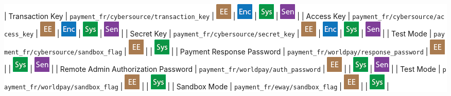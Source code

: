 | Transaction Key | `payment_fr/cybersource/transaction_key` | ![Commerce-only](/help/assets/configuration/cloud-ee.png) | ![Encrypted](/help/assets/configuration/cloud-enc.png) | ![Sys-specific](/help/assets/configuration/cloud-env.png) | ![Sensitive](/help/assets/configuration/cloud-sens.png) |
| Access Key | `payment_fr/cybersource/access_key` | ![Commerce-only](/help/assets/configuration/cloud-ee.png) | ![Encrypted](/help/assets/configuration/cloud-enc.png) | ![Sys-specific](/help/assets/configuration/cloud-env.png) | ![Sensitive](/help/assets/configuration/cloud-sens.png) |
| Secret Key | `payment_fr/cybersource/secret_key` | ![Commerce-only](/help/assets/configuration/cloud-ee.png) | ![Encrypted](/help/assets/configuration/cloud-enc.png) | ![Sys-specific](/help/assets/configuration/cloud-env.png) | ![Sensitive](/help/assets/configuration/cloud-sens.png) |
| Test Mode | `payment_fr/cybersource/sandbox_flag` | ![Commerce-only](/help/assets/configuration/cloud-ee.png) | | ![Sys-specific](/help/assets/configuration/cloud-env.png) |
| Payment Response Password | `payment_fr/worldpay/response_password` | ![Commerce-only](/help/assets/configuration/cloud-ee.png) | | ![Sys-specific](/help/assets/configuration/cloud-env.png)  | ![Sensitive](/help/assets/configuration/cloud-sens.png) |
| Remote Admin Authorization Password | `payment_fr/worldpay/auth_password` | ![Commerce-only](/help/assets/configuration/cloud-ee.png) | | ![Sys-specific](/help/assets/configuration/cloud-env.png) | ![Sensitive](/help/assets/configuration/cloud-sens.png) |
| Test Mode | `payment_fr/worldpay/sandbox_flag` | ![Commerce-only](/help/assets/configuration/cloud-ee.png) |  | ![Sys-specific](/help/assets/configuration/cloud-env.png) |
| Sandbox Mode | `payment_fr/eway/sandbox_flag` | ![Commerce-only](/help/assets/configuration/cloud-ee.png) | | ![Sys-specific](/help/assets/configuration/cloud-env.png) |